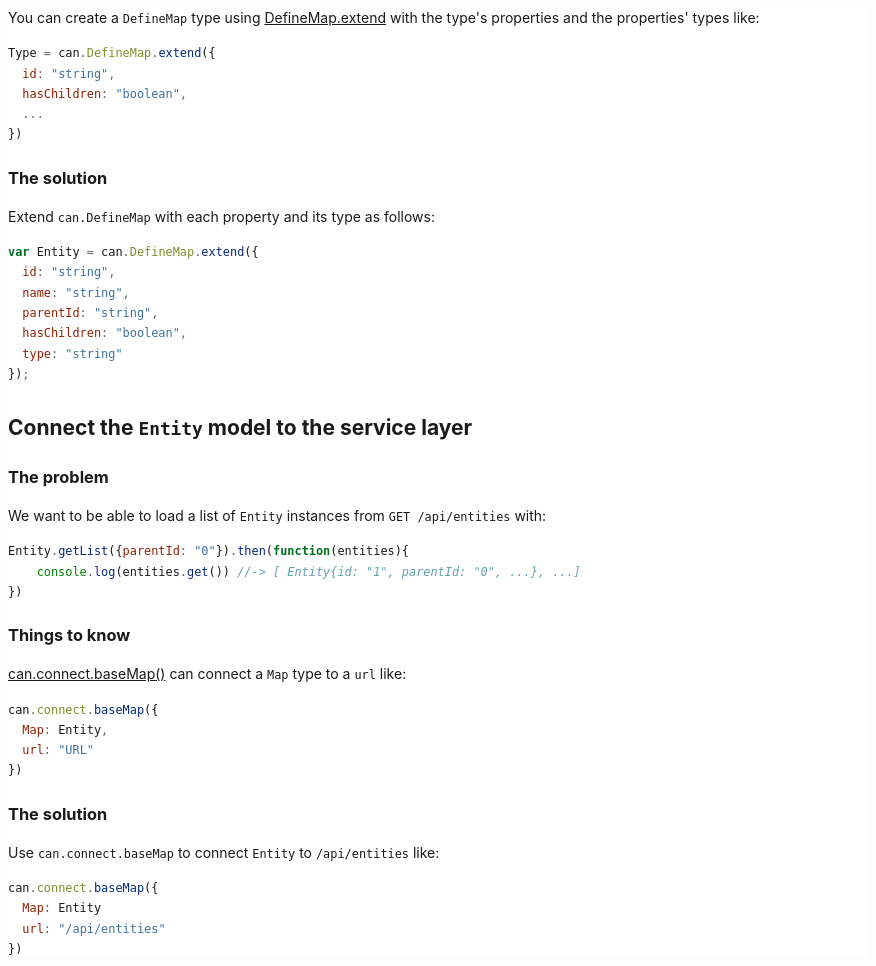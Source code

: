 You can create a `DefineMap` type using [DefineMap.extend](http://canjs.com/doc/can-define/map/map.extend.html) with the type's properties and the properties' types like:

```js
Type = can.DefineMap.extend({
  id: "string",
  hasChildren: "boolean",
  ...
})
```

### The solution

Extend `can.DefineMap` with each property and its type as follows:

```js
var Entity = can.DefineMap.extend({
  id: "string",
  name: "string",
  parentId: "string",
  hasChildren: "boolean",
  type: "string"
});
```

## Connect the `Entity` model to the service layer

### The problem

We want to be able to load a list of `Entity` instances from `GET /api/entities` with:

```js
Entity.getList({parentId: "0"}).then(function(entities){
    console.log(entities.get()) //-> [ Entity{id: "1", parentId: "0", ...}, ...]
})
```

### Things to know

[can.connect.baseMap()](http://canjs.com/doc/can-connect/can/base-map/base-map.html) can connect a `Map` type to
a `url` like:

```js
can.connect.baseMap({
  Map: Entity,
  url: "URL"
})
```

### The solution

Use `can.connect.baseMap` to connect `Entity` to `/api/entities` like:

```js
can.connect.baseMap({
  Map: Entity
  url: "/api/entities"
})
```
